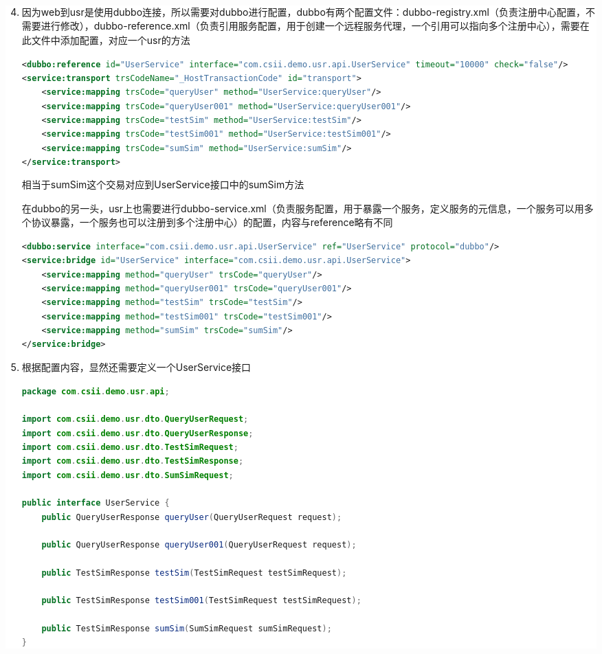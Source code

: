 4. 因为web到usr是使用dubbo连接，所以需要对dubbo进行配置，dubbo有两个配置文件：dubbo-registry.xml（负责注册中心配置，不需要进行修改），dubbo-reference.xml（负责引用服务配置，用于创建一个远程服务代理，一个引用可以指向多个注册中心），需要在此文件中添加配置，对应一个usr的方法

   ```xml
   <dubbo:reference id="UserService" interface="com.csii.demo.usr.api.UserService" timeout="10000" check="false"/>
   <service:transport trsCodeName="_HostTransactionCode" id="transport">
       <service:mapping trsCode="queryUser" method="UserService:queryUser"/>
       <service:mapping trsCode="queryUser001" method="UserService:queryUser001"/>
       <service:mapping trsCode="testSim" method="UserService:testSim"/>
       <service:mapping trsCode="testSim001" method="UserService:testSim001"/>
       <service:mapping trsCode="sumSim" method="UserService:sumSim"/>
   </service:transport>
   ```

   相当于sumSim这个交易对应到UserService接口中的sumSim方法

   在dubbo的另一头，usr上也需要进行dubbo-service.xml（负责服务配置，用于暴露一个服务，定义服务的元信息，一个服务可以用多个协议暴露，一个服务也可以注册到多个注册中心）的配置，内容与reference略有不同

   ```xml
   <dubbo:service interface="com.csii.demo.usr.api.UserService" ref="UserService" protocol="dubbo"/>
   <service:bridge id="UserService" interface="com.csii.demo.usr.api.UserService">
       <service:mapping method="queryUser" trsCode="queryUser"/>
       <service:mapping method="queryUser001" trsCode="queryUser001"/>
       <service:mapping method="testSim" trsCode="testSim"/>
       <service:mapping method="testSim001" trsCode="testSim001"/>
       <service:mapping method="sumSim" trsCode="sumSim"/>
   </service:bridge>
   ```

5. 根据配置内容，显然还需要定义一个UserService接口

   ```java
   package com.csii.demo.usr.api;
   
   import com.csii.demo.usr.dto.QueryUserRequest;
   import com.csii.demo.usr.dto.QueryUserResponse;
   import com.csii.demo.usr.dto.TestSimRequest;
   import com.csii.demo.usr.dto.TestSimResponse;
   import com.csii.demo.usr.dto.SumSimRequest;
   
   public interface UserService {
       public QueryUserResponse queryUser(QueryUserRequest request);
   
       public QueryUserResponse queryUser001(QueryUserRequest request);
   
       public TestSimResponse testSim(TestSimRequest testSimRequest);
   
       public TestSimResponse testSim001(TestSimRequest testSimRequest);
   
       public TestSimResponse sumSim(SumSimRequest sumSimRequest);
   }
   ```
